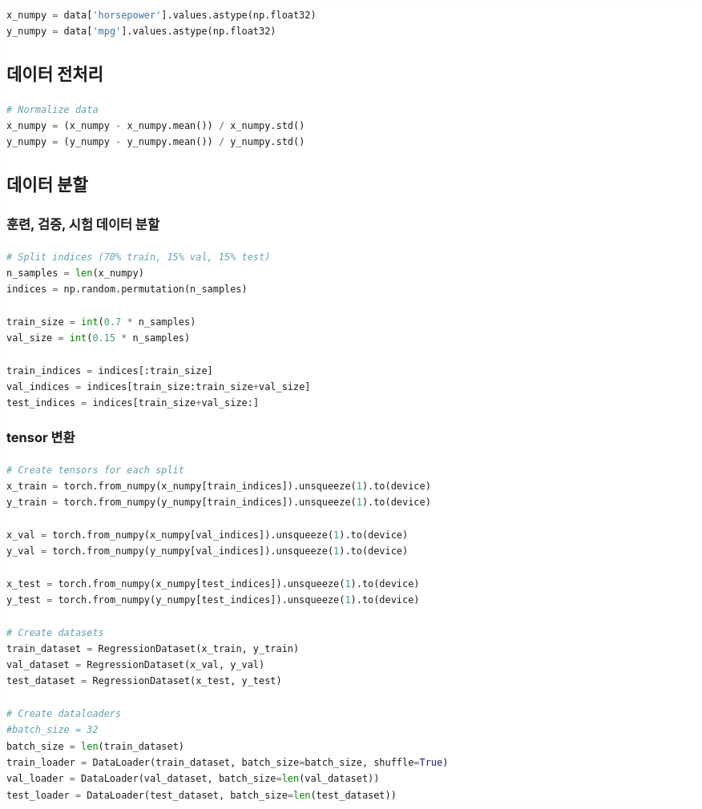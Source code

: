 ```python
x_numpy = data['horsepower'].values.astype(np.float32)
y_numpy = data['mpg'].values.astype(np.float32)
```

## 데이터 전처리


```python
# Normalize data
x_numpy = (x_numpy - x_numpy.mean()) / x_numpy.std()
y_numpy = (y_numpy - y_numpy.mean()) / y_numpy.std()
```

## 데이터 분할

### 훈련, 검증, 시험 데이터 분할


```python
# Split indices (70% train, 15% val, 15% test)
n_samples = len(x_numpy)
indices = np.random.permutation(n_samples)

train_size = int(0.7 * n_samples)
val_size = int(0.15 * n_samples)

train_indices = indices[:train_size]
val_indices = indices[train_size:train_size+val_size]
test_indices = indices[train_size+val_size:]
```

### tensor 변환


```python
# Create tensors for each split
x_train = torch.from_numpy(x_numpy[train_indices]).unsqueeze(1).to(device)
y_train = torch.from_numpy(y_numpy[train_indices]).unsqueeze(1).to(device)

x_val = torch.from_numpy(x_numpy[val_indices]).unsqueeze(1).to(device)
y_val = torch.from_numpy(y_numpy[val_indices]).unsqueeze(1).to(device)

x_test = torch.from_numpy(x_numpy[test_indices]).unsqueeze(1).to(device)
y_test = torch.from_numpy(y_numpy[test_indices]).unsqueeze(1).to(device)

# Create datasets
train_dataset = RegressionDataset(x_train, y_train)
val_dataset = RegressionDataset(x_val, y_val)
test_dataset = RegressionDataset(x_test, y_test)

# Create dataloaders
#batch_size = 32
batch_size = len(train_dataset)
train_loader = DataLoader(train_dataset, batch_size=batch_size, shuffle=True)
val_loader = DataLoader(val_dataset, batch_size=len(val_dataset))
test_loader = DataLoader(test_dataset, batch_size=len(test_dataset))
```
